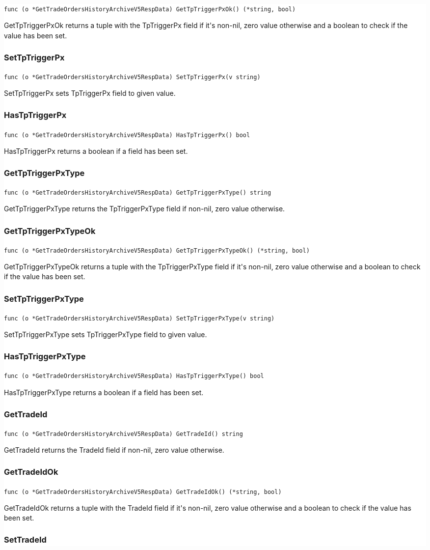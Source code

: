 `func (o *GetTradeOrdersHistoryArchiveV5RespData) GetTpTriggerPxOk() (*string, bool)`

GetTpTriggerPxOk returns a tuple with the TpTriggerPx field if it's non-nil, zero value otherwise
and a boolean to check if the value has been set.

### SetTpTriggerPx

`func (o *GetTradeOrdersHistoryArchiveV5RespData) SetTpTriggerPx(v string)`

SetTpTriggerPx sets TpTriggerPx field to given value.

### HasTpTriggerPx

`func (o *GetTradeOrdersHistoryArchiveV5RespData) HasTpTriggerPx() bool`

HasTpTriggerPx returns a boolean if a field has been set.

### GetTpTriggerPxType

`func (o *GetTradeOrdersHistoryArchiveV5RespData) GetTpTriggerPxType() string`

GetTpTriggerPxType returns the TpTriggerPxType field if non-nil, zero value otherwise.

### GetTpTriggerPxTypeOk

`func (o *GetTradeOrdersHistoryArchiveV5RespData) GetTpTriggerPxTypeOk() (*string, bool)`

GetTpTriggerPxTypeOk returns a tuple with the TpTriggerPxType field if it's non-nil, zero value otherwise
and a boolean to check if the value has been set.

### SetTpTriggerPxType

`func (o *GetTradeOrdersHistoryArchiveV5RespData) SetTpTriggerPxType(v string)`

SetTpTriggerPxType sets TpTriggerPxType field to given value.

### HasTpTriggerPxType

`func (o *GetTradeOrdersHistoryArchiveV5RespData) HasTpTriggerPxType() bool`

HasTpTriggerPxType returns a boolean if a field has been set.

### GetTradeId

`func (o *GetTradeOrdersHistoryArchiveV5RespData) GetTradeId() string`

GetTradeId returns the TradeId field if non-nil, zero value otherwise.

### GetTradeIdOk

`func (o *GetTradeOrdersHistoryArchiveV5RespData) GetTradeIdOk() (*string, bool)`

GetTradeIdOk returns a tuple with the TradeId field if it's non-nil, zero value otherwise
and a boolean to check if the value has been set.

### SetTradeId
